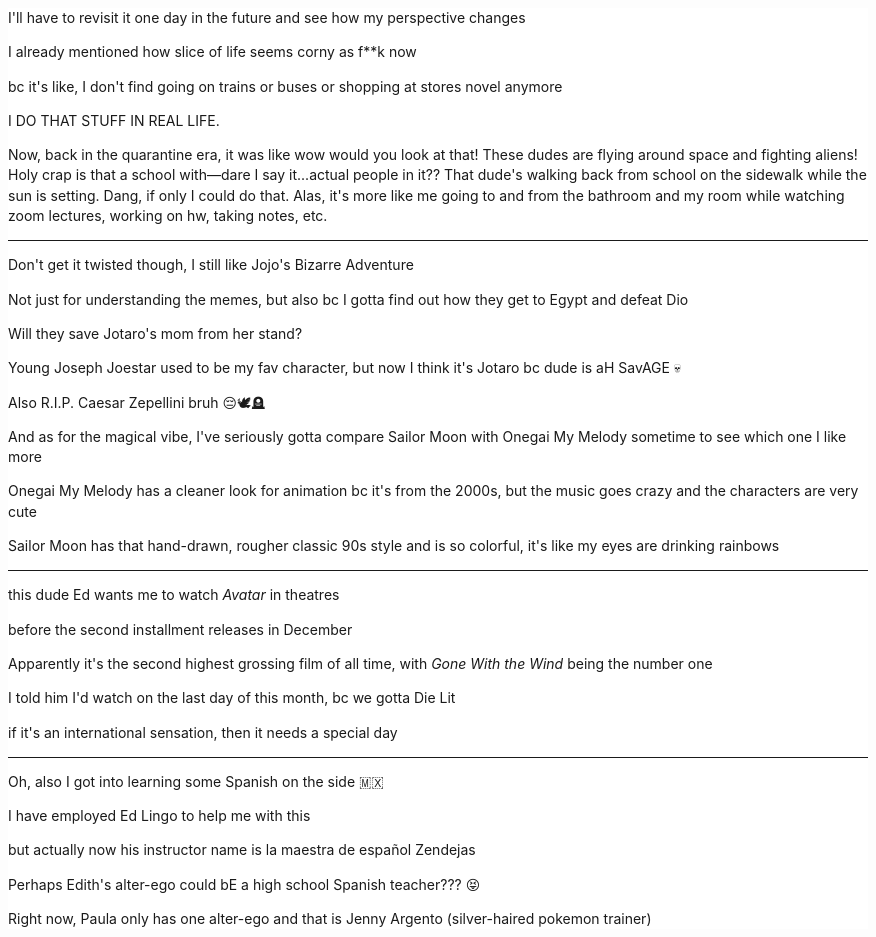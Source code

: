 I'll have to revisit it one day in the future and see how my perspective changes

I already mentioned how slice of life seems corny as f**k now

bc it's like, I don't find going on trains or buses or shopping at stores novel anymore 

I DO THAT STUFF IN REAL LIFE. 

Now, back in the quarantine era, it was like wow would you look at that! These dudes are flying around space and fighting aliens! Holy crap is that a school with—dare I say it...actual people in it?? That dude's walking back from school on the sidewalk while the sun is setting. Dang, if only I could do that. Alas, it's more like me going to and from the bathroom and my room while watching zoom lectures, working on hw, taking notes, etc.

---

Don't get it twisted though, I still like Jojo's Bizarre Adventure

Not just for understanding the memes, but also bc I gotta find out how they get to Egypt and defeat Dio

Will they save Jotaro's mom from her stand?  

Young Joseph Joestar used to be my fav character, but now I think it's Jotaro bc dude is aH SavAGE 💀

Also R.I.P. Caesar Zepellini bruh 😔🕊🪦

And as for the magical vibe, I've seriously gotta compare Sailor Moon with Onegai My Melody sometime to see which one I like more 

Onegai My Melody has a cleaner look for animation bc it's from the 2000s, but the music goes crazy and the characters are very cute 

Sailor Moon has that hand-drawn, rougher classic 90s style and is so colorful, it's like my eyes are drinking rainbows 

--- 

this dude Ed wants me to watch *Avatar* in theatres

before the second installment releases in December

Apparently it's the second highest grossing film of all time, with *Gone With the Wind* being the number one

I told him I'd watch on the last day of this month, bc we gotta Die Lit 

if it's an international sensation, then it needs a special day

--- 

Oh, also I got into learning some Spanish on the side 🇲🇽 

I have employed Ed Lingo to help me with this 

but actually now his instructor name is la maestra de español Zendejas

Perhaps Edith's alter-ego could bE a high school Spanish teacher??? 😝  

Right now, Paula only has one alter-ego and that is Jenny Argento (silver-haired pokemon trainer)
